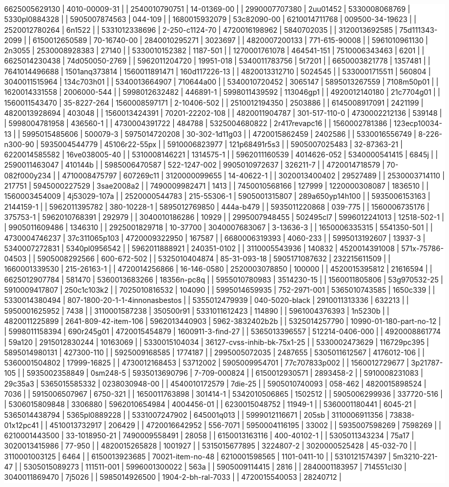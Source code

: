 6625005629130 | 4010-00009-31 |  | 2540010790751 | 14-01369-00 |  | 2990007707380 | 2uu01452 | 
5330008068769 | 5330pl0884328 |  | 5905007874563 | 044-109 |  | 1680015932079 | 53c82090-00 | 
6210014711768 | 009500-34-19623 |  | 2520012780264 | 6n1522 |  | 5331012338696 | 2-250-c1124-70 | 
4720016198962 | 5840702035 |  | 3120013692585 | 75d111343-2099 |  | 6150012650589 | 70-16740-00 | 
2840010295271 | 3023697 |  | 4820007200133 | 771-615-90008 |  | 5961010961130 | 2n3055 | 
2530008928383 | 27140 |  | 5330010152382 | 1187-501 |  | 1270001761078 | 464541-151 | 
7510006343463 | 6201 |  | 6625014230438 | 74d050050-2769 |  | 5962011204720 | 19951-018 | 
5340011783756 | 5t7201 |  | 6650003821778 | 1357481 |  | 7641014496688 | 1501anq373814 | 
1560011891471 | 160d117226-13 |  | 4820013312710 | 5024545 |  | 5330001715511 | 560804 | 
3040011515964 | 134c703h01 |  | 5340013664907 | 710644a00 |  | 5340010720452 | 3065147 | 
5895013267559 | 7108m50p01 |  | 1620014331558 | 2006000-544 |  | 5998012632482 | 446891-1 | 
5998011439592 | 113046gp1 |  | 4920012140180 | 21c7704g01 |  | 1560011543470 | 35-8227-264 | 
1560008597171 | 2-10406-502 |  | 2510012194350 | 2503886 |  | 6145008917091 | 2421199 | 
4820013928694 | 403048 |  | 1560013424391 | 70201-22202-108 |  | 4820011904787 | 301-517-110-0 | 
4730002212136 | 539148 |  | 5998004781958 | 436560-1 |  | 4730004391722 | 484788 | 
5325004680822 | 2r417revapc16 |  | 1560002781386 | 123ecp10034-13 |  | 5995015485606 | 500079-3 | 
5975014720208 | 30-302-1d11g03 |  | 4720015862459 | 2402586 |  | 5330016556749 | 8-226-n300-90 | 
5935004544779 | 45106r22-55px |  | 5910006823977 | 121p68491r5s3 |  | 5905007025483 | 32-87363-21 | 
6220014585582 | 16ve038005-40 |  | 5310008146221 | 1314575-1 |  | 5962011160539 | 4014626-052 | 
5340000541415 | 6845j |  | 2590011463047 | 410144b |  | 5985006470587 | 522-1247-002 | 
9905010972637 | 326211-7 |  | 4720014718579 | 70-082f000y234 |  | 4710008475797 | 607269c11 | 
3120000099655 | 14-40622-1 |  | 3020013400402 | 29527489 |  | 2530003714110 | 217751 | 
5945000227529 | 3sae2008a2 |  | 7490009982471 | 1413 |  | 7450010568166 | 127999 | 
1220000308087 | 1836510 |  | 1560003454009 | 4j53029-107a |  | 2520000544783 | 215-55306-1 | 
5905001315807 | 289a650yp14h100 |  | 5935006153163 | 2144159-1 |  | 5962011395782 | 380-10228-1 | 
5895012769850 | 444a-b479 |  | 5935011220868 | 039-775 |  | 1560006735176 | 375753-1 | 
5962010768391 | 292979 |  | 3040010186286 | 10929 |  | 2995007948455 | 502495cl7 | 
5996012241013 | 12518-502-1 |  | 9905011609486 | 1346310 |  | 2925001829718 | 10-37700 | 
3040007683067 | 3-13636-3 |  | 1650006335315 | 5541350-501 |  | 4730004746237 | 37c311065p103 | 
4720009322950 | 167587 |  | 6680006319393 | 4060-233 |  | 5995013192607 | 13937-3 | 
5340007272831 | 5340pl0956542 |  | 5962011888921 | 240351-0102 |  | 3110005543936 | 140832 | 
4520014391008 | 571x-75786-04503 |  | 5905008292566 | 600-672-502 |  | 5325010404874 | 85-31-093-18 | 
5905171087632 | 232215611509 |  | 1660001339530 | 215-26163-1 |  | 4720014256866 | 16-146-0580 | 
2520003078850 | 100000 |  | 4520015395812 | 21616594 |  | 6625012907784 | 581470 | 
5360013683266 | 18356n-pc8q |  | 5955010780983 | 3514230-15 |  | 1560011805806 | 53g970532-25 | 
5910009417807 | 250c1c103k2 |  | 7025010816532 | 104090 |  | 5995014659935 | 752-2971-001 | 
5365010743585 | 1650c339 |  | 5330014380494 | 807-1800-20-1-1-4innonasbestos |  | 5355012479939 | 040-5020-black | 
2910011313336 | 632213 |  | 5950001625952 | 7438 |  | 3110001587238 | 350500r91 | 
5331011612423 | 114890 |  | 5961004376393 | 1n5230b |  | 4820011225899 | 2641-809-42-item-106 | 
5962013440903 | 5962-3832402b2b |  | 5325014257790 | 10990-01-180-part-no-12 |  | 5998011158394 | 690r245g01 | 
4720015454879 | 1600911-3-find-27 |  | 5365013396557 | 512214-0406-000 |  | 4920008861774 | 59a120 | 
2915012830244 | 10163069 |  | 5330015104034 | 36127-cvss-inhib-bk-75x1-25 |  | 5330002473629 | 116729pc395 | 
5895014980131 | 427300-110 |  | 5925009168585 | 1774187 |  | 2995005072035 | 2487655 | 
5305011612567 | 4176012-106 |  | 5360001504802 | 17999-16825 |  | 4730012168453 | 53712002 | 
5905009954701 | 77c707833p002 |  | 1560012729677 | 3p21787-105 |  | 5935002358849 | 0sm248-5 | 
5935013690796 | 7-709-000824 |  | 6150012930571 | 2893458-2 |  | 5910008231083 | 29c35a3 | 
5365015585332 | 0238030948-00 |  | 4540010172579 | 7die-25 |  | 5905010740093 | 058-462 | 
4820015898524 | 7036 |  | 5915006507967 | 6750-321 |  | 1650011763898 | 301414-1 | 
5342010506865 | 1502512 |  | 5905006299936 | 337720-516 |  | 5306015809848 | 3306880 | 
5962010654984 | 4004456-01 |  | 6230015048752 | 11949-1 |  | 5360001180441 | 6045-21 | 
5365014438794 | 5365pl0889228 |  | 5331007247902 | 645001q013 |  | 5999012116671 | 205sb | 
3110006911356 | 73838-01x12pc41 |  | 4510013732917 | 206429 |  | 4720016642952 | 556-7071 | 
5950004116195 | 33002 |  | 5935007598269 | 7598269 |  | 6210001443500 | 33-1018950-21 | 
7490009558491 | 28058 |  | 6150013163116 | 400-40102-1 |  | 5305011343234 | 75a17 | 
3020013415986 | 77-950 |  | 4820015265828 | 1001927 |  | 5315015677895 | 3224807-2 | 
3020000525428 | 45-032-70 |  | 3110001003125 | 6464 |  | 6150013923685 | 70021-item-no-48 | 
6210001598565 | 1101-0411-10 |  | 5310121574397 | 5m3210-221-47 |  | 5305015089273 | 111511-001 | 
5996001300022 | 563a |  | 5905009114415 | 2816 |  | 2840001183957 | 714551cl30 | 
3040011869470 | 7j5026 |  | 5985014926500 | 1904-2-bh-ral-7033 |  | 4720015540053 | 28240712 | 